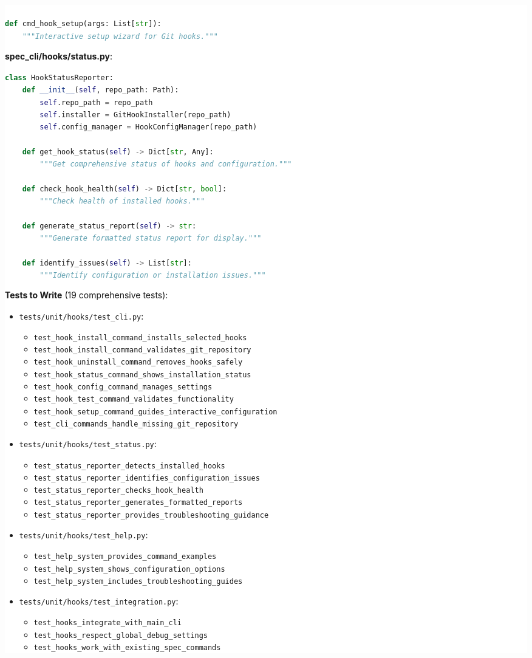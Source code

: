 ```python
    
def cmd_hook_setup(args: List[str]):
    """Interactive setup wizard for Git hooks."""
```

**spec_cli/hooks/status.py**:
```python
class HookStatusReporter:
    def __init__(self, repo_path: Path):
        self.repo_path = repo_path
        self.installer = GitHookInstaller(repo_path)
        self.config_manager = HookConfigManager(repo_path)
    
    def get_hook_status(self) -> Dict[str, Any]:
        """Get comprehensive status of hooks and configuration."""
        
    def check_hook_health(self) -> Dict[str, bool]:
        """Check health of installed hooks."""
        
    def generate_status_report(self) -> str:
        """Generate formatted status report for display."""
        
    def identify_issues(self) -> List[str]:
        """Identify configuration or installation issues."""
```

**Tests to Write** (19 comprehensive tests):
- `tests/unit/hooks/test_cli.py`:
  - `test_hook_install_command_installs_selected_hooks`
  - `test_hook_install_command_validates_git_repository`
  - `test_hook_uninstall_command_removes_hooks_safely`
  - `test_hook_status_command_shows_installation_status`
  - `test_hook_config_command_manages_settings`
  - `test_hook_test_command_validates_functionality`
  - `test_hook_setup_command_guides_interactive_configuration`
  - `test_cli_commands_handle_missing_git_repository`

- `tests/unit/hooks/test_status.py`:
  - `test_status_reporter_detects_installed_hooks`
  - `test_status_reporter_identifies_configuration_issues`
  - `test_status_reporter_checks_hook_health`
  - `test_status_reporter_generates_formatted_reports`
  - `test_status_reporter_provides_troubleshooting_guidance`

- `tests/unit/hooks/test_help.py`:
  - `test_help_system_provides_command_examples`
  - `test_help_system_shows_configuration_options`
  - `test_help_system_includes_troubleshooting_guides`

- `tests/unit/hooks/test_integration.py`:
  - `test_hooks_integrate_with_main_cli`
  - `test_hooks_respect_global_debug_settings`
  - `test_hooks_work_with_existing_spec_commands`
